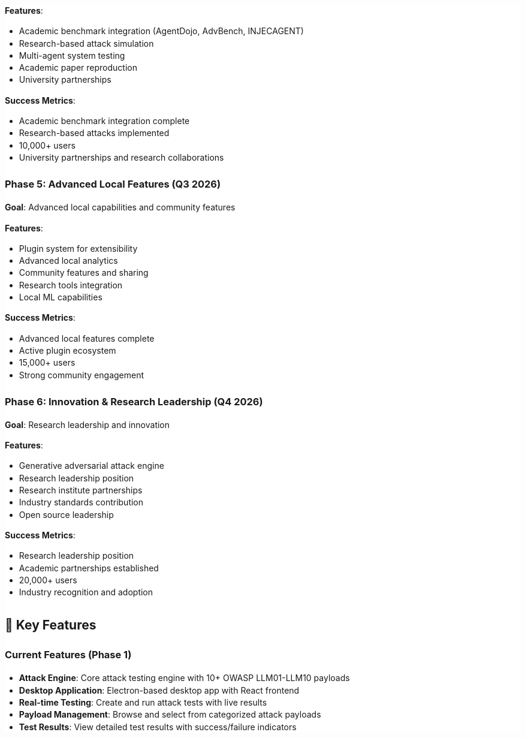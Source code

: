 **Features**:
- Academic benchmark integration (AgentDojo, AdvBench, INJECAGENT)
- Research-based attack simulation
- Multi-agent system testing
- Academic paper reproduction
- University partnerships

**Success Metrics**:
- Academic benchmark integration complete
- Research-based attacks implemented
- 10,000+ users
- University partnerships and research collaborations

### Phase 5: Advanced Local Features (Q3 2026)
**Goal**: Advanced local capabilities and community features

**Features**:
- Plugin system for extensibility
- Advanced local analytics
- Community features and sharing
- Research tools integration
- Local ML capabilities

**Success Metrics**:
- Advanced local features complete
- Active plugin ecosystem
- 15,000+ users
- Strong community engagement

### Phase 6: Innovation & Research Leadership (Q4 2026)
**Goal**: Research leadership and innovation

**Features**:
- Generative adversarial attack engine
- Research leadership position
- Research institute partnerships
- Industry standards contribution
- Open source leadership

**Success Metrics**:
- Research leadership position
- Academic partnerships established
- 20,000+ users
- Industry recognition and adoption

## 🎯 Key Features

### Current Features (Phase 1)
- **Attack Engine**: Core attack testing engine with 10+ OWASP LLM01-LLM10 payloads
- **Desktop Application**: Electron-based desktop app with React frontend
- **Real-time Testing**: Create and run attack tests with live results
- **Payload Management**: Browse and select from categorized attack payloads
- **Test Results**: View detailed test results with success/failure indicators
